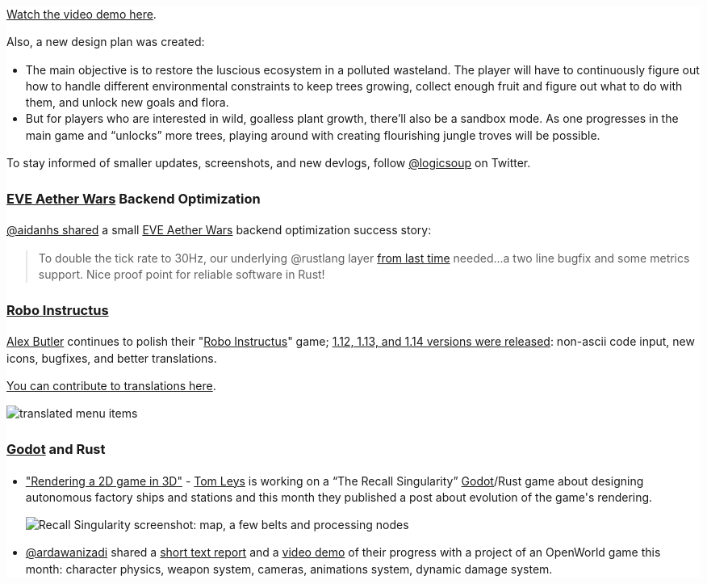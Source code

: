[Watch the video demo here](https://twitter.com/logicsoup/status/1190754460575961089).

Also, a new design plan was created:

- The main objective is to restore the luscious ecosystem
  in a polluted wasteland.
  The player will have to continuously figure out how to handle different
  environmental constraints to keep trees growing, collect enough fruit
  and figure out what to do with them, and unlock new goals and flora.
- But for players who are interested in wild, goalless plant growth,
  there’ll also be a sandbox mode.
  As one progresses in the main game and “unlocks” more trees,
  playing around with creating flourishing jungle troves will be possible.

To stay informed of smaller updates, screenshots, and new devlogs,
follow [@logicsoup] on Twitter.

[garden-itch]: https://epcc.itch.io/garden
[garden-october]: http://cyberplant.xyz/posts/october
[@logicsoup]: https://twitter.com/logicsoup

### [EVE Aether Wars] Backend Optimization

[@aidanhs shared](https://twitter.com/aidanhs/status/1181584776584675328)
a small [EVE Aether Wars] backend optimization success story:

> To double the tick rate to 30Hz, our underlying @rustlang layer
> [from last time](https://twitter.com/aidanhs/status/1110607519385350150)
> needed...a two line bugfix and some metrics support.
> Nice proof point for reliable software in Rust!

[EVE Aether Wars]: https://store.steampowered.com/app/1165670/EVE_Aether_Wars__Tech_Demo/

### [Robo Instructus]

[Alex Butler] continues to polish their "[Robo Instructus]" game;
[1.12, 1.13, and 1.14 versions were released][robo-news]:
non-ascii code input, new icons, bugfixes, and better translations.

[You can contribute to translations here][robo-transaltion].

![translated menu items](/assets/newsletter-003/robo-ru.png)

[Alex Butler]: https://twitter.com/bigabgames
[Robo Instructus]: https://store.steampowered.com/app/1032170/Robo_Instructus/
[robo-news]: https://steamcommunity.com/app/1032170/allnews
[robo-transaltion]: https://github.com/big-ab-games/robo-instructus-translation#about

### [Godot][godot] and Rust

- ["Rendering a 2D game in 3D"](https://medium.com/@recallsingularity/rendering-a-2d-game-in-3d-bd24ddbee6eb) -
  [Tom Leys] is working on a “The Recall Singularity” [Godot][godot]/Rust game
  about designing autonomous factory ships and stations
  and this month they published
  a post about evolution of the game's rendering.

  ![Recall Singularity screenshot: map, a few belts and processing nodes](/assets/newsletter-003/recall-singular.png)

- [@ardawanizadi] shared a
  [short text report](https://reddit.com/r/godot/comments/dilbar/game_progress_for_almost_a_month_rust_godot)
  and a [video demo](https://twitter.com/ardawanizadi/status/1184353596927688704)
  of their progress with a project of an OpenWorld game this month:
  character physics, weapon system, cameras, animations system,
  dynamic damage system.


[Rust]: https://rust-lang.org
[join]: https://github.com/rust-gamedev/wg#join-the-fun
[sulis]: https://sulisgame.com
[sulis-issues]: https://github.com/Grokmoo/sulis/issues
[sulis-releases]: https://github.com/Grokmoo/sulis/releases
[sulis-lore]: https://sulisgame.com/lore
[sulis-src]: https://github.com/Grokmoo/sulis
[veloren]: https://veloren.net
[veloren-survey]: https://veloren.net/devblog-36/#player-survey
[veloren-video]: https://www.youtube.com/watch?v=iwP7SXdWcTg
[@rukai]: https://twitter.com/thisIsRukai
[antorum]: https://dooskington.com
[grubbnet]: https://github.com/Dooskington/grubbnet
[ferris-fencing]: http://ferrisfencing.org
[RISC-V]: https://riscv.org
[CKB-VM]: https://github.com/nervosnetwork/ckb-vm
[ferris-fencing-repo]: https://github.com/brson/ferris-fencing
[@oliviff]: https://twitter.com/oliviff
[Tennis Academy]: https://iolivia.me/posts/6-months-of-rust-game-dev
[tennis-academy-v0-0-3]: https://twitter.com/oliviff/status/1185576890746265600
[tennis-academy-v0-0-4]: https://twitter.com/oliviff/status/1185945850771660805
[piano-rs]: https://github.com/ritiek/piano-rs
[dissolve]: https://puppetmaster.itch.io/dissolve
[tetra]: https://github.com/17cupsofcoffee/tetra
[godot]: https://godotengine.org
[Tom Leys]: https://twitter.com/RecallSingular1
[@ardawanizadi]: https://twitter.com/ardawanizadi
[@you-win]: https://github.com/you-win
[godot-rust]: https://github.com/GodotNativeTools/godot-rust
[ld]: https://en.wikipedia.org/wiki/Ludum_Dare
[working-title]: https://ldjam.com/events/ludum-dare/45/working-title
[working-title-src]: https://github.com/Noah2610/LD45-WorkingTitle
[@NoahRosenzweig]: https://twitter.com/NoahRosenzweig
[mindmaze]: https://ldjam.com/events/ludum-dare/45/mindmaze
[mindmaze-src]: https://github.com/sigod/ludum-dare-45
[@sigodme]: https://twitter.com/sigodme
[legally-dead]: https://ldjam.com/events/ludum-dare/45/legally-dead
[legally-dead-post]: https://ldjam.com/events/ludum-dare/45/legally-dead/tools-and-tech-for-my-game-written-in-rust
[legally-dead-src]: https://github.com/vilcans/ld45
[@vilcans]: https://twitter.com/vilcans
[ggez]: https://ggez.rs
[grumpy-ann]: https://amethyst.rs/posts/showcase-game-4-grumpy-visitors
[grumpy]: https://github.com/amethyst/grumpy_visitors
[@mvlabat]: https://twitter.com/mvlabat
[arrakis]: https://github.com/JPMoresmau/arrakis
[@JpMoresmau]: https://twitter.com/JpMoresmau
[@Webshinra]: https://twitter.com/Webshinra
[@takeryo_eeic]: https://twitter.com/takeryo_eeic
[takeryo-video]: https://twitter.com/takeryo_eeic/status/1190142474062184448
[Space Shooter]: https://github.com/amethyst/space_shooter_rs
[@carlosupina]: https://twitter.com/carlosupina
[Azriel]: https://azriel.im
[Will]: https://azriel91.itch.io/will
[dev-time-opt]: https://azriel.im/will/2019/10/08/dev-time-optimization-part-1-1.9x-speedup-65-less-disk-usage
[lld]: https://lld.llvm.org
[VladZhukov0]: https://twitter.com/VladZhukov0
[r_rust_slow]: https://reddit.com/r/rust/comments/dl4c8o/is_the_rust_compiler_really_that_slow
[@MaikKlein_DEV]: https://twitter.com/MaikKlein_DEV
[spir-v]: https://www.khronos.org/registry/spir-v
[rlsl]: https://github.com/MaikKlein/rlsl
[rlsl-slides]: https://docs.google.com/presentation/d/1_cB-sxUusYVoCYdXnqwAg2u3-lrqBfgrUj205ytxYaw
[gfx-v0-4]: https://reddit.com/r/rust/comments/dm89t2/gfxhal_version_04_release
[Yatekii/sailor]: https://github.com/Yatekii/sailor
[vulkano-thread]: https://twitter.com/tomaka17/status/1188513260473110528
[Vulkano]: http://vulkano.rs
[Vulkan]: https://www.khronos.org/vulkan
[splines]: https://crates.io/crates/splines
[spline-editor]: https://github.com/phaazon/spline-editor
[splines-v3]: https://reddit.com/r/rust/comments/dln7yd/splines300
[@phaazon]: https://twitter.com/phaazon_
[mun-oct]: https://mun-lang.org/blog/2019/10/28/this-month-october
[mun-lang.org]: https://mun-lang.org
[mun-discord]: https://discord.gg/SfvvcCU
[mun-oc]: https://opencollective.com/mun
[mun-live]: https://reddit.com/r/rust/comments/de51ai/the_mun_programming_language_is_going_live
[ultraviolet]: https://github.com/termhn/ultraviolet
[@fu5ha]: https://twitter.com/fu5ha
[SIMD]: https://en.wikipedia.org/wiki/SIMD
[aos_soa]: https://en.wikipedia.org/wiki/AoS_and_SoA
[rustsim-8]: https://rustsim.org/blog/2019/11/01/this-month-in-rustsim
[rustsim-video]: https://www.youtube.com/watch?v=356unTmeVUk
[salva.rs]: https://salva.rs
[salva-demo-2d]: https://www.salva.rs/demo_all_examples2
[salva-demo-3d]: https://www.salva.rs/demo_all_examples3
[nphysics.rs]: https://nphysics.org
[@heyrutvik]: https://twitter.com/heyrutvik
[cyclone-physics-rs]: https://github.com/heyrutvik/cyclone-physics-rs
[cyclone-video-demo]: https://twitter.com/heyrutvik/status/1180072669250834432
[cyclone-physics-book]: https://www.crcpress.com/Game-Physics-Engine-Development-How-to-Build-a-Robust-Commercial-Grade/Millington/p/book/9780123819765
[@cynic64]: https://github.com/cynic64
[cynic64-ann]: https://reddit.com/r/rust/comments/dpa3ar/wip_rendering_engine
[cynic64-video]: https://youtube.com/watch?v=UrnSCpf_yw0
[re-ll]: https://github.com/cynic64/re-ll
[render-engine]: https://github.com/cynic64/render-engine
[test-render-engine]: https://github.com/cynic64/test-render-engine
[roguelike-book]: http://bfnightly.bracketproductions.com/rustbook
[doors-demo]: http://bfnightly.bracketproductions.com/rustbook/wasm/chapter-40-doors
[rltk-rs]: https://github.com/thebracket/rltk_rs
[@blackfuture]: https://patreon.com/blackfuture
[nannou]: https://nannou.cc
[nannou-post]: https://nannou.cc/posts/moss_grant_announce
[MOSS Mission Partners]: https://mozilla.org/en-US/moss/mission-partners
[CPAL]: https://github.com/rustaudio/cpal
[specs]: https://github.com/amethyst/specs
[specs-moved]: https://users.rust-lang.org/t/specs-parallel-ecs-moved-to-amethyst-organization/33815
[awesome-specs]: https://github.com/amethyst/awesome-specs
[hibitset]: https://github.com/amethyst/hibitset
[shred]: https://github.com/amethyst/shred
[Amethyst organization]: https://github.com/amethyst
[@_AndreaCatania]: https://twitter.com/_AndreaCatania
[label_meeting]: https://github.com/rust-gamedev/wg/issues?q=label%3Ameeting
[help-steam-libs]: https://reddit.com/r/rust/comments/diuqg7/need_help_porting_steam_libraries_to_rust
[embark.rs]: https://embark.rs
[embark-open-issues]: https://github.com/search?q=user:EmbarkStudios+state:open
[winit-issues]: https://github.com/rust-windowing/winit/issues?utf8=✓&q=is%3Aissue+is%3Aopen+label%3A%22status%3A+help+wanted%22+label%3A%22Good+first+issue%22
[gfx-issues]: https://github.com/gfx-rs/gfx/issues?q=is%3Aissue+is%3Aopen+label%3Acontributor-friendly
[wgpu-help-wanted]: https://github.com/gfx-rs/wgpu-rs/issues?q=is%3Aissue+is%3Aopen+label%3A%22help+wanted%22
[luminance-fruits]: https://github.com/phaazon/luminance-rs/issues?q=is%3Aissue+is%3Aopen+label%3A%22low+hanging+fruit%22
[ggez-issues]: https://github.com/ggez/ggez/labels/%2AGOOD%20FIRST%20ISSUE%2A
[veloren-beginner]: https://gitlab.com/veloren/veloren/issues?label_name=beginner
[amethyst-issues]: https://github.com/amethyst/amethyst/issues?q=is%3Aissue+is%3Aopen+label%3A%22good+first+issue%22
[gravisim-src]: https://github.com/bcamp1/Gravisim
[gravisim-ann]: https://reddit.com/r/rust/comments/atdkeg/ive_been_making_a_gravity_simulator_using/
[@bcamp1]: https://github.com/bcamp1
[unigrav]: https://en.wikipedia.org/wiki/Newton%27s_law_of_universal_gravitation
[/r/rust_gamedev]: https://reddit.com/r/rust_gamedev
[@rust_gamedev]: https://twitter.com/rust_gamedev
[pr]: https://github.com/rust-gamedev/rust-gamedev.github.io